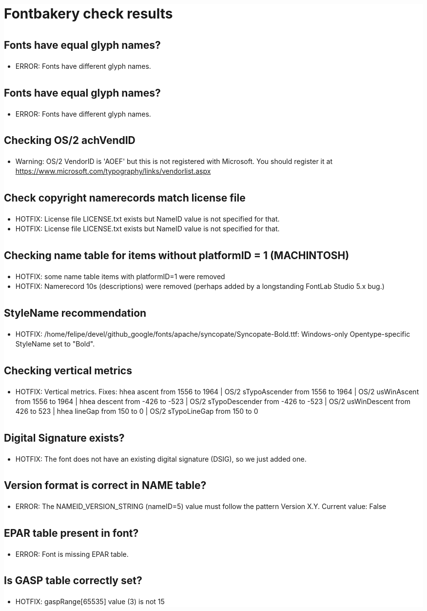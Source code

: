 # Fontbakery check results
## Fonts have equal glyph names?
* ERROR: Fonts have different glyph names.

## Fonts have equal glyph names?
* ERROR: Fonts have different glyph names.

## Checking OS/2 achVendID
* Warning: OS/2 VendorID is 'AOEF' but this is not registered with Microsoft. You should register it at https://www.microsoft.com/typography/links/vendorlist.aspx

## Check copyright namerecords match license file
* HOTFIX: License file LICENSE.txt exists but NameID value is not specified for that.
* HOTFIX: License file LICENSE.txt exists but NameID value is not specified for that.

## Checking name table for items without platformID = 1 (MACHINTOSH)
* HOTFIX: some name table items with platformID=1 were removed
* HOTFIX: Namerecord 10s (descriptions) were removed (perhaps added by a longstanding FontLab Studio 5.x bug.)

## StyleName recommendation
* HOTFIX: /home/felipe/devel/github_google/fonts/apache/syncopate/Syncopate-Bold.ttf: Windows-only Opentype-specific StyleName set to "Bold".

## Checking vertical metrics
* HOTFIX: Vertical metrics. Fixes: hhea ascent from 1556 to 1964 | OS/2 sTypoAscender from 1556 to 1964 | OS/2 usWinAscent from 1556 to 1964 | hhea descent from -426 to -523 | OS/2 sTypoDescender from -426 to -523 | OS/2 usWinDescent from 426 to 523 | hhea lineGap from 150 to 0 | OS/2 sTypoLineGap from 150 to 0

## Digital Signature exists?
* HOTFIX: The font does not have an existing digital signature (DSIG), so we just added one.

## Version format is correct in NAME table?
* ERROR: The NAMEID_VERSION_STRING (nameID=5) value must follow the pattern Version X.Y. Current value: False

## EPAR table present in font?
* ERROR: Font is missing EPAR table.

## Is GASP table correctly set?
* HOTFIX: gaspRange[65535] value (3) is not 15
